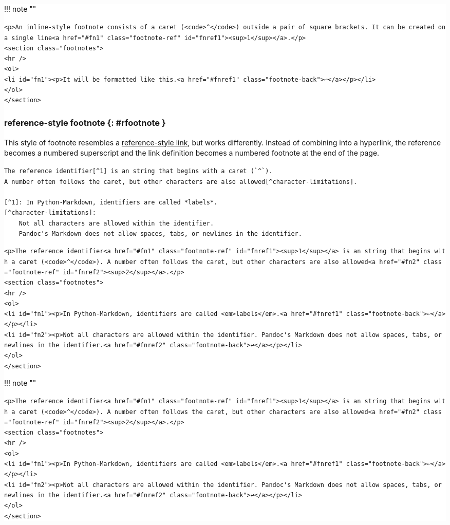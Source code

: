 !!! note ""
    
    <p>An inline-style footnote consists of a caret (<code>^</code>) outside a pair of square brackets. It can be created on a single line<a href="#fn1" class="footnote-ref" id="fnref1"><sup>1</sup></a>.</p>
    <section class="footnotes">
    <hr />
    <ol>
    <li id="fn1"><p>It will be formatted like this.<a href="#fnref1" class="footnote-back">↩</a></p></li>
    </ol>
    </section>

### reference-style footnote {: #rfootnote }
This style of footnote resembles a [reference-style link](#rlink), but works differently. Instead of combining into a hyperlink, the reference becomes a numbered superscript and the link definition becomes a numbered footnote at the end of the page.

``` tab="Markdown"
The reference identifier[^1] is an string that begins with a caret (`^`).
A number often follows the caret, but other characters are also allowed[^character-limitations].

[^1]: In Python-Markdown, identifiers are called *labels*.
[^character-limitations]:
    Not all characters are allowed within the identifier.
    Pandoc's Markdown does not allow spaces, tabs, or newlines in the identifier.
```

``` tab="HTML"
<p>The reference identifier<a href="#fn1" class="footnote-ref" id="fnref1"><sup>1</sup></a> is an string that begins with a caret (<code>^</code>). A number often follows the caret, but other characters are also allowed<a href="#fn2" class="footnote-ref" id="fnref2"><sup>2</sup></a>.</p>
<section class="footnotes">
<hr />
<ol>
<li id="fn1"><p>In Python-Markdown, identifiers are called <em>labels</em>.<a href="#fnref1" class="footnote-back">↩</a></p></li>
<li id="fn2"><p>Not all characters are allowed within the identifier. Pandoc's Markdown does not allow spaces, tabs, or newlines in the identifier.<a href="#fnref2" class="footnote-back">↩</a></p></li>
</ol>
</section>
```

!!! note ""
    
    <p>The reference identifier<a href="#fn1" class="footnote-ref" id="fnref1"><sup>1</sup></a> is an string that begins with a caret (<code>^</code>). A number often follows the caret, but other characters are also allowed<a href="#fn2" class="footnote-ref" id="fnref2"><sup>2</sup></a>.</p>
    <section class="footnotes">
    <hr />
    <ol>
    <li id="fn1"><p>In Python-Markdown, identifiers are called <em>labels</em>.<a href="#fnref1" class="footnote-back">↩</a></p></li>
    <li id="fn2"><p>Not all characters are allowed within the identifier. Pandoc's Markdown does not allow spaces, tabs, or newlines in the identifier.<a href="#fnref2" class="footnote-back">↩</a></p></li>
    </ol>
    </section>


[ATX]: http://www.aaronsw.com/2002/atx/intro
[Setext]: https://en.wikipedia.org/wiki/Setext
[logo]: ../Mdwnref.png "Logo Title Text 2"
[with a separate link definition]: https://freedomdefined.org/Definition
[I'm a reference-style link and definition all in one]: https://freedomdefined.org/Definition
[admonition]: #admonition
[attribute list]: #alist
[automatic link]: #alink
[blockquote]: #blockquote
[break]: #break
[code]: #code
[description list]: #dlist
[emphasis]: #emphasis
[fenced block of code]: #fbcode
[footnote]: #footnote
[hard line break with a backslash]: #hlbreakbslash
[hard line break with two spaces]: #hlbreaktwospace
[heading]: #heading
[image]: #image
[indented block of code]: #ibcode
[inline-style footnote]: #ifootnote
[inline-style link]: #ilink
[inline code]: #icode
[inline HTML]: #html
[link]: #link
[list]: #list
[ordered list]: #olist
[reference-style footnote]: #rfootnote
[reference-style link]: #rlink
[strikethrough]: #strikethrough
[table]: #table
[thematic break]: #tbreak
[unordered list]: #ulist
[ATX-style heading]: #ATXheading
[Beaker Browser Markdown]: https://beakerbrowser.com/docs/guides/create-a-markdown-site
[Setext-style heading]: #Setextheading
[GitHub Flavored Markdown]: https://github.github.com/gfm/
[John Gruber's Markdown]: https://daringfireball.net/projects/markdown/syntax
[Pandoc's Markdown]: https://pandoc.org/MANUAL.html#pandocs-markdown
[PyMdown]: https://facelessuser.github.io/PyMdown/
[Python-Markdown]: https://python-markdown.github.io/
[Stack Overflow Markdown]: https://stackoverflow.com/editing-help
[^gfmbhlk]: <https://github.github.com/gfm/#hard-line-break>
[^gfmblkq]: <https://github.github.com/gfm/#block-quotes>
[^gfmcodi]: <https://github.github.com/gfm/#code-spans>
[^gfmemph]: <https://github.github.com/gfm/#emphasis-and-strong-emphasis>
[^gfmfcdb]: <https://github.github.com/gfm/#fenced-code-blocks>
[^gfmatxh]: <https://github.github.com/gfm/#atx-headings>
[^gfmstxh]: <https://github.github.com/gfm/#setext-headings>
[^gfmhtm1]: <https://github.github.com/gfm/#raw-html>
[^gfmhtm2]: <https://github.github.com/gfm/#disallowed-raw-html-extension->
[^gfmicdb]: <https://github.github.com/gfm/#indented-code-blocks>
[^gfmimag]: <https://github.github.com/gfm/#images>
[^gfmlist]: <https://github.github.com/gfm/#lists>
[^gfmlka1]: <https://github.github.com/gfm/#autolink>
[^gfmlka2]: <https://github.github.com/gfm/#autolinks-extension->
[^gfmlkis]: <https://github.github.com/gfm/#links>
[^gfmlkrs]: <https://github.github.com/gfm/#link-reference-definitions>
[^gfmstrk]: <https://github.github.com/gfm/#strikethrough-extension->
[^gfmtabl]: <https://github.github.com/gfm/#tables-extension->
[^gfmtbrk]: <https://github.github.com/gfm/#thematic-break>
[^jgmbhls]: <https://daringfireball.net/projects/markdown/syntax#p>
[^jgmblkq]: <https://daringfireball.net/projects/markdown/syntax#blockquote>
[^jgmcodb]: <https://daringfireball.net/projects/markdown/syntax#precode>
[^jgmcodi]: <https://daringfireball.net/projects/markdown/syntax#code>
[^jgmemph]: <https://daringfireball.net/projects/markdown/syntax#em>
[^jgmhdng]: <https://daringfireball.net/projects/markdown/syntax#header>
[^jgmhtml]: <https://daringfireball.net/projects/markdown/syntax#html>
[^jgmimag]: <https://daringfireball.net/projects/markdown/syntax#img>
[^jgmlink]: <https://daringfireball.net/projects/markdown/syntax#link>
[^jgmlist]: <https://daringfireball.net/projects/markdown/syntax#list>
[^jgmlkao]: <https://daringfireball.net/projects/markdown/syntax#autolink>
[^jgmtbrk]: <https://daringfireball.net/projects/markdown/syntax#hr>
[^pdmbhlk]: <https://pandoc.org/MANUAL.html#paragraphs>
[^pdmblkq]: <https://pandoc.org/MANUAL.html#block-quotations>
[^pdmcodi]: <https://pandoc.org/MANUAL.html#verbatim>
[^pdmemph]: <https://pandoc.org/MANUAL.html#emphasis>
[^pdmfcdb]: <https://pandoc.org/MANUAL.html#fenced-code-blocks>
[^pdmftnt]: <https://pandoc.org/MANUAL.html#footnotes>
[^pdmatxh]: <https://pandoc.org/MANUAL.html#atx-style-headers>
[^pdmstxh]: <https://pandoc.org/MANUAL.html#setext-style-headers>
[^pdmhtml]: <https://pandoc.org/MANUAL.html#raw-html>
[^pdmicdb]: <https://pandoc.org/MANUAL.html#indented-code-blocks>
[^pdmimag]: <https://pandoc.org/MANUAL.html#images>
[^pdmldsc]: <https://pandoc.org/MANUAL.html#definition-lists>
[^pdmlkao]: <https://pandoc.org/MANUAL.html#automatic-links>
[^pdmlkis]: <https://pandoc.org/MANUAL.html#inline-links>
[^pdmlkrs]: <https://pandoc.org/MANUAL.html#reference-links>
[^pdmlatr]: Attribute lists are supported only with [bracketed spans](https://pandoc.org/MANUAL.html#extension-bracketed_spans), [fenced divs](https://pandoc.org/MANUAL.html#extension-fenced_divs), [fenced code blocks](https://pandoc.org/MANUAL.html#extension-fenced_code_attributes), [headings](https://pandoc.org/MANUAL.html#header-identifiers), [images](https://pandoc.org/MANUAL.html#extension-link_attributes), [inline code](https://pandoc.org/MANUAL.html#extension-inline_code_attributes), [links](https://pandoc.org/MANUAL.html#extension-link_attributes) using extensions.
[^pdmlord]: <https://pandoc.org/MANUAL.html#ordered-lists>
[^pdmlurd]: <https://pandoc.org/MANUAL.html#bullet-lists>
[^pdmstrk]: <https://pandoc.org/MANUAL.html#strikeout>
[^pdmtabl]: <https://pandoc.org/MANUAL.html#tables>
[^pdmtbrk]: <https://pandoc.org/MANUAL.html#horizontal-rules>
[^pymbhls]: <https://facelessuser.github.io/PyMdown/user-guide/markdown-syntax/#p>
[^pymexra]: <https://facelessuser.github.io/pymdown-extensions/extensions/extra/>
[^pymfnis]: Inline-style footnotes can be approximated using the [Caret extension](https://facelessuser.github.io/pymdown-extensions/extensions/caret/) to create numbered superscripts and an ordered list. Links between the superscript and footnote will not be available.
[^pymtlde]: <https://facelessuser.github.io/pymdown-extensions/extensions/tilde/>
[^pynadmo]: <https://python-markdown.github.io/extensions/admonition/>
[^pyncodb]: <https://python-markdown.github.io/extensions/fenced_code_blocks/>
[^pynfnis]: <https://github.com/Python-Markdown/markdown/issues/658>
[^pynfnrs]: <https://python-markdown.github.io/extensions/footnotes/>
[^pynlatr]: <https://python-markdown.github.io/extensions/attr_list/>
[^pynldsc]: <https://python-markdown.github.io/extensions/definition_lists/>
[^pyntabl]: <https://python-markdown.github.io/extensions/tables/>
[^sombhls]: <https://stackoverflow.com/editing-help#link-linebreaks>
[^somblq1]: <https://stackoverflow.com/editing-help#link-simple-blockquotes>
[^somblq2]: <https://stackoverflow.com/editing-help#link-advanced-blockquotes>
[^somemph]: <https://stackoverflow.com/editing-help#link-italics-bold>
[^somstxh]: <https://stackoverflow.com/editing-help#link-headers>
[^somhtm1]: <https://stackoverflow.com/editing-help#link-html>
[^somhtm2]: <https://meta.stackexchange.com/questions/1777/what-html-tags-are-allowed-on-stack-exchange-sites/135909#135909>
[^somicdb]: <https://stackoverflow.com/editing-help#link-code>
[^somimag]: <https://stackoverflow.com/editing-help#link-images>
[^somlink]: <https://stackoverflow.com/editing-help#link-links>
[^somlist]: <https://stackoverflow.com/editing-help#link-simple-lists>
[^somlkao]: <https://stackoverflow.com/editing-help#link-bare-urls>
[^somtbrk]: <https://stackoverflow.com/editing-help#link-horizontal-rules>
[Markdown]: https://en.wikipedia.org/wiki/Markdown
[^jgmblkq]: <https://daringfireball.net/projects/markdown/syntax#blockquote>
[^Mdwnref1]: <https://github.com/squidfunk/mkdocs-material/issues/179#issuecomment-282027581>
[^Mdwnref2]: <https://stackoverflow.com/questions/7579826/which-semantic-html-tag-for-displaying-side-notes-and-admonitions/7579894#7579894>
[^Mdwnref3]: <https://stackoverflow.com/questions/7579826/which-semantic-html-tag-for-displaying-side-notes-and-admonitions/8297157#8297157>
[^Mdwnref4]: <https://en.wikipedia.org/wiki/Note_(typography)#HTML>
[^Mdwnref5]: <https://python-markdown.github.io/extensions/footnotes/#syntax>
[^Mdwnref6]: <https://python-markdown.github.io/#differences>
[^Mdwnref7]: <https://daringfireball.net/projects/markdown/syntax#precode>
[^Mdwnref8]: <https://www.w3.org/TR/html5/grouping-content.html#the-dl-element>